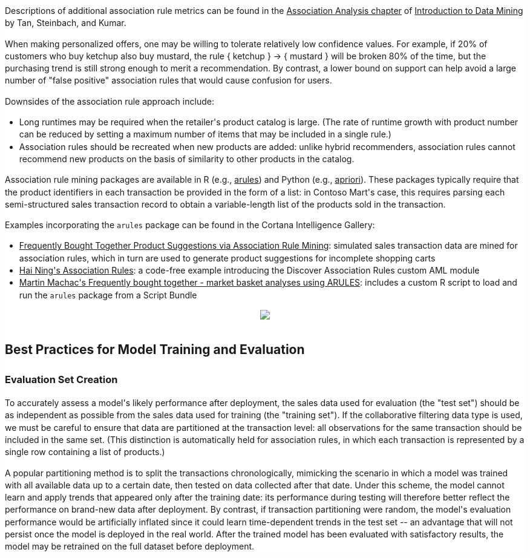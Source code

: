 Descriptions of additional association rule metrics can be found in the [Association Analysis chapter](http://www-users.cs.umn.edu/~kumar/dmbook/ch6.pdf) of [Introduction to Data Mining](http://www-users.cs.umn.edu/~kumar/dmbook/index.php) by Tan, Steinbach, and Kumar.

When making personalized offers, one may be willing to tolerate relatively low confidence values. For example, if 20% of customers who buy ketchup also buy mustard, the rule \{ ketchup \} -> \{ mustard \} will be broken 80% of the time, but the purchasing trend is still strong enough to merit a recommendation. By contrast, a lower bound on support can help avoid a large number of "false positive" association rules that would cause confusion for users.

Downsides of the association rule approach include:
- Long runtimes may be required when the retailer's product catalog is large. (The rate of runtime growth with product number can be reduced by setting a maximum number of items that may be included in a single rule.)
- Association rules should be recreated when new products are added: unlike hybrid recommenders, association rules cannot recommend new products on the basis of similarity to other products in the catalog.

Association rule mining packages are available in R (e.g., [arules](https://cran.r-project.org/web/packages/arules/index.html)) and Python (e.g., [apriori](https://github.com/asaini/Apriori)). These packages typically require that the product identifiers in each transaction be provided in the form of a list: in Contoso Mart's case, this requires parsing each semi-structured sales transaction record to obtain a variable-length list of the products sold in the transaction.

Examples incorporating the `arules` package can be found in the Cortana Intelligence Gallery:
- [Frequently Bought Together Product Suggestions via Association Rule Mining](http://gallery.cortanaintelligence.com/Experiment/Frequently-Bought-Together-Product-Suggestions-via-Association-Rule-Mining-1): simulated sales transaction data are mined for association rules, which in turn are used to generate product suggestions for incomplete shopping carts
- [Hai Ning's Association Rules](https://gallery.cortanaintelligence.com/CustomModule/Discover-Association-Rules-1): a code-free example introducing the Discover Association Rules custom AML module
- [Martin Machac's Frequently bought together - market basket analyses using ARULES](https://gallery.cortanaintelligence.com/Experiment/Frequently-bought-together-market-basket-analyses-using-ARULES-1): includes a custom R script to load and run the `arules` package from a Script Bundle

<p align="center"><img src="https://github.com/Azure/cortana-intellligence-personalization-data-science-playbook/blob/master/img/frequently_bought_together/screenshots/association_rules_experiment_graph.PNG?raw=true"></p>

## Best Practices for Model Training and Evaluation <a name="bestpractices"></a>

### Evaluation Set Creation <a name="evaluationset"></a>

To accurately assess a model's likely performance after deployment, the sales data used for evaluation (the "test set") should be as independent as possible from the sales data used for training (the "training set"). If the collaborative filtering data type is used, we must be careful to ensure that data are partitioned at the transaction level: all observations for the same transaction should be included in the same set. (This distinction is automatically held for association rules, in which each transaction is represented by a single row containing a list of products.)

A popular partitioning method is to split the transactions chronologically, mimicking the scenario in which a model was trained with all available data up to a certain date, then tested on data collected after that date. Under this scheme, the model cannot learn and apply trends that appeared only after the training date: its performance during testing will therefore better reflect the performance on brand-new data after deployment. By contrast, if transaction partitioning were random, the model's evaluation performance would be artificially inflated since it could learn time-dependent trends in the test set -- an advantage that will not persist once the model is deployed in the real world. After the trained model has been evaluated with satisfactory results, the model may be retrained on the full dataset before deployment.
